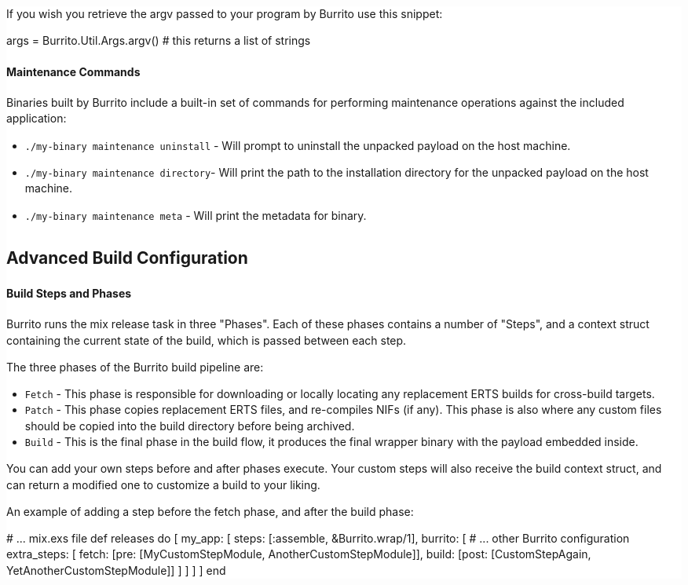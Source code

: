 If you wish you retrieve the argv passed to your program by Burrito use this snippet:

args \= Burrito.Util.Args.argv() \# this returns a list of strings

#### Maintenance Commands

Binaries built by Burrito include a built-in set of commands for performing maintenance operations against the included application:

-   `./my-binary maintenance uninstall` - Will prompt to uninstall the unpacked payload on the host machine.
    
-   `./my-binary maintenance directory`\- Will print the path to the installation directory for the unpacked payload on the host machine.
    
-   `./my-binary maintenance meta` - Will print the metadata for binary.
    

Advanced Build Configuration
----------------------------

#### Build Steps and Phases

Burrito runs the mix release task in three "Phases". Each of these phases contains a number of "Steps", and a context struct containing the current state of the build, which is passed between each step.

The three phases of the Burrito build pipeline are:

-   `Fetch` - This phase is responsible for downloading or locally locating any replacement ERTS builds for cross-build targets.
-   `Patch` - This phase copies replacement ERTS files, and re-compiles NIFs (if any). This phase is also where any custom files should be copied into the build directory before being archived.
-   `Build` - This is the final phase in the build flow, it produces the final wrapper binary with the payload embedded inside.

You can add your own steps before and after phases execute. Your custom steps will also receive the build context struct, and can return a modified one to customize a build to your liking.

An example of adding a step before the fetch phase, and after the build phase:

\# ... mix.exs file
def releases do
  \[
    my\_app: \[
      steps: \[:assemble, &Burrito.wrap/1\],
      burrito: \[
        \# ... other Burrito configuration
        extra\_steps: \[
          fetch: \[pre: \[MyCustomStepModule, AnotherCustomStepModule\]\],
          build: \[post: \[CustomStepAgain, YetAnotherCustomStepModule\]\]
        \]
      \]
    \]
  \]
end
